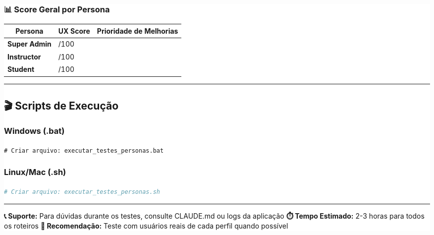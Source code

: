 ### 📊 **Score Geral por Persona**

| Persona | UX Score | Prioridade de Melhorias |
|---------|----------|------------------------|
| **Super Admin** | /100 | |
| **Instructor** | /100 | |
| **Student** | /100 | |

---

## 🎬 **Scripts de Execução**

### Windows (.bat)
```batch
# Criar arquivo: executar_testes_personas.bat
```

### Linux/Mac (.sh)  
```bash
# Criar arquivo: executar_testes_personas.sh
```

---

**📞 Suporte:** Para dúvidas durante os testes, consulte CLAUDE.md ou logs da aplicação
**⏱️ Tempo Estimado:** 2-3 horas para todos os roteiros
**👥 Recomendação:** Teste com usuários reais de cada perfil quando possível